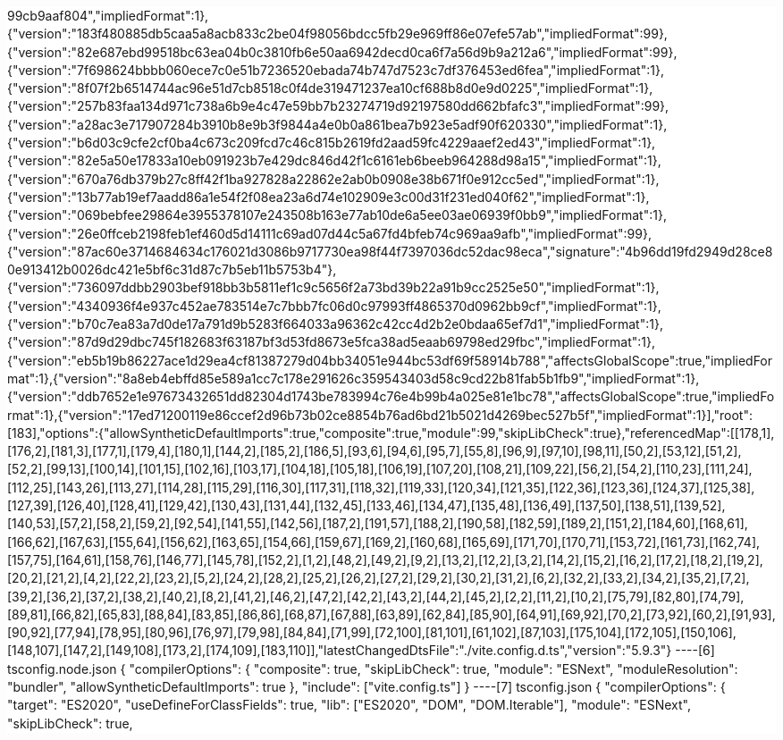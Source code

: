 99cb9aaf804","impliedFormat":1},{"version":"183f480885db5caa5a8acb833c2be04f98056bdcc5fb29e969ff86e07efe57ab","impliedFormat":99},{"version":"82e687ebd99518bc63ea04b0c3810fb6e50aa6942decd0ca6f7a56d9b9a212a6","impliedFormat":99},{"version":"7f698624bbbb060ece7c0e51b7236520ebada74b747d7523c7df376453ed6fea","impliedFormat":1},{"version":"8f07f2b6514744ac96e51d7cb8518c0f4de319471237ea10cf688b8d0e9d0225","impliedFormat":1},{"version":"257b83faa134d971c738a6b9e4c47e59bb7b23274719d92197580dd662bfafc3","impliedFormat":99},{"version":"a28ac3e717907284b3910b8e9b3f9844a4e0b0a861bea7b923e5adf90f620330","impliedFormat":1},{"version":"b6d03c9cfe2cf0ba4c673c209fcd7c46c815b2619fd2aad59fc4229aaef2ed43","impliedFormat":1},{"version":"82e5a50e17833a10eb091923b7e429dc846d42f1c6161eb6beeb964288d98a15","impliedFormat":1},{"version":"670a76db379b27c8ff42f1ba927828a22862e2ab0b0908e38b671f0e912cc5ed","impliedFormat":1},{"version":"13b77ab19ef7aadd86a1e54f2f08ea23a6d74e102909e3c00d31f231ed040f62","impliedFormat":1},{"version":"069bebfee29864e3955378107e243508b163e77ab10de6a5ee03ae06939f0bb9","impliedFormat":1},{"version":"26e0ffceb2198feb1ef460d5d14111c69ad07d44c5a67fd4bfeb74c969aa9afb","impliedFormat":99},{"version":"87ac60e3714684634c176021d3086b9717730ea98f44f7397036dc52dac98eca","signature":"4b96dd19fd2949d28ce80e913412b0026dc421e5bf6c31d87c7b5eb11b5753b4"},{"version":"736097ddbb2903bef918bb3b5811ef1c9c5656f2a73bd39b22a91b9cc2525e50","impliedFormat":1},{"version":"4340936f4e937c452ae783514e7c7bbb7fc06d0c97993ff4865370d0962bb9cf","impliedFormat":1},{"version":"b70c7ea83a7d0de17a791d9b5283f664033a96362c42cc4d2b2e0bdaa65ef7d1","impliedFormat":1},{"version":"87d9d29dbc745f182683f63187bf3d53fd8673e5fca38ad5eaab69798ed29fbc","impliedFormat":1},{"version":"eb5b19b86227ace1d29ea4cf81387279d04bb34051e944bc53df69f58914b788","affectsGlobalScope":true,"impliedFormat":1},{"version":"8a8eb4ebffd85e589a1cc7c178e291626c359543403d58c9cd22b81fab5b1fb9","impliedFormat":1},{"version":"ddb7652e1e97673432651dd82304d1743be783994c76e4b99b4a025e81e1bc78","affectsGlobalScope":true,"impliedFormat":1},{"version":"17ed71200119e86ccef2d96b73b02ce8854b76ad6bd21b5021d4269bec527b5f","impliedFormat":1}],"root":[183],"options":{"allowSyntheticDefaultImports":true,"composite":true,"module":99,"skipLibCheck":true},"referencedMap":[[178,1],[176,2],[181,3],[177,1],[179,4],[180,1],[144,2],[185,2],[186,5],[93,6],[94,6],[95,7],[55,8],[96,9],[97,10],[98,11],[50,2],[53,12],[51,2],[52,2],[99,13],[100,14],[101,15],[102,16],[103,17],[104,18],[105,18],[106,19],[107,20],[108,21],[109,22],[56,2],[54,2],[110,23],[111,24],[112,25],[143,26],[113,27],[114,28],[115,29],[116,30],[117,31],[118,32],[119,33],[120,34],[121,35],[122,36],[123,36],[124,37],[125,38],[127,39],[126,40],[128,41],[129,42],[130,43],[131,44],[132,45],[133,46],[134,47],[135,48],[136,49],[137,50],[138,51],[139,52],[140,53],[57,2],[58,2],[59,2],[92,54],[141,55],[142,56],[187,2],[191,57],[188,2],[190,58],[182,59],[189,2],[151,2],[184,60],[168,61],[166,62],[167,63],[155,64],[156,62],[163,65],[154,66],[159,67],[169,2],[160,68],[165,69],[171,70],[170,71],[153,72],[161,73],[162,74],[157,75],[164,61],[158,76],[146,77],[145,78],[152,2],[1,2],[48,2],[49,2],[9,2],[13,2],[12,2],[3,2],[14,2],[15,2],[16,2],[17,2],[18,2],[19,2],[20,2],[21,2],[4,2],[22,2],[23,2],[5,2],[24,2],[28,2],[25,2],[26,2],[27,2],[29,2],[30,2],[31,2],[6,2],[32,2],[33,2],[34,2],[35,2],[7,2],[39,2],[36,2],[37,2],[38,2],[40,2],[8,2],[41,2],[46,2],[47,2],[42,2],[43,2],[44,2],[45,2],[2,2],[11,2],[10,2],[75,79],[82,80],[74,79],[89,81],[66,82],[65,83],[88,84],[83,85],[86,86],[68,87],[67,88],[63,89],[62,84],[85,90],[64,91],[69,92],[70,2],[73,92],[60,2],[91,93],[90,92],[77,94],[78,95],[80,96],[76,97],[79,98],[84,84],[71,99],[72,100],[81,101],[61,102],[87,103],[175,104],[172,105],[150,106],[148,107],[147,2],[149,108],[173,2],[174,109],[183,110]],"latestChangedDtsFile":"./vite.config.d.ts","version":"5.9.3"}
----[6]
tsconfig.node.json
{
  "compilerOptions": {
    "composite": true,
    "skipLibCheck": true,
    "module": "ESNext",
    "moduleResolution": "bundler",
    "allowSyntheticDefaultImports": true
  },
  "include": ["vite.config.ts"]
}
----[7]
tsconfig.json
{
  "compilerOptions": {
    "target": "ES2020",
    "useDefineForClassFields": true,
    "lib": ["ES2020", "DOM", "DOM.Iterable"],
    "module": "ESNext",
    "skipLibCheck": true,
